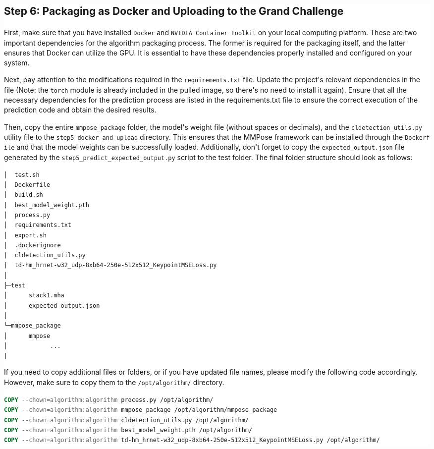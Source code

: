 
## Step 6: Packaging as Docker and Uploading to the Grand Challenge

First, make sure that you have installed `Docker` and `NVIDIA Container Toolkit` on your local computing platform.
These are two important dependencies for the algorithm packaging process.
The former is required for the packaging itself, and the latter ensures that Docker can utilize the GPU.
It is essential to have these dependencies properly installed and configured on your system.

Next, pay attention to the modifications required in the `requirements.txt` file.
Update the project's relevant dependencies in the file (Note: the `torch` module is already included in the pulled image, so there's no need to install it again).
Ensure that all the necessary dependencies for the prediction process are listed in the requirements.txt file to ensure the correct execution of the prediction code and obtain the desired results.

Then, copy the entire `mmpose_package` folder, the model's weight file (without spaces or decimals),
and the `cldetection_utils.py` utility file to the `step5_docker_and_upload` directory.
This ensures that the MMPose framework can be installed through the `Dockerfile` and that the model weights can be successfully loaded.
Additionally, don't forget to copy the `expected_output.json` file generated by the `step5_predict_expected_output.py` script to the test folder.
The final folder structure should look as follows:

```
│  test.sh
│  Dockerfile
│  build.sh
|  best_model_weight.pth
│  process.py
│  requirements.txt
│  export.sh
│  .dockerignore
|  cldetection_utils.py
|  td-hm_hrnet-w32_udp-8xb64-250e-512x512_KeypointMSELoss.py
│
├─test
│      stack1.mha
│      expected_output.json
│
└─mmpose_package
│      mmpose
│            ...
|
```

 If you need to copy additional files or folders, or if you have updated file names,
 please modify the following code accordingly. However, make sure to copy them to the `/opt/algorithm/` directory. 

```dockerfile
COPY --chown=algorithm:algorithm process.py /opt/algorithm/
COPY --chown=algorithm:algorithm mmpose_package /opt/algorithm/mmpose_package
COPY --chown=algorithm:algorithm cldetection_utils.py /opt/algorithm/
COPY --chown=algorithm:algorithm best_model_weight.pth /opt/algorithm/
COPY --chown=algorithm:algorithm td-hm_hrnet-w32_udp-8xb64-250e-512x512_KeypointMSELoss.py /opt/algorithm/
``` 
